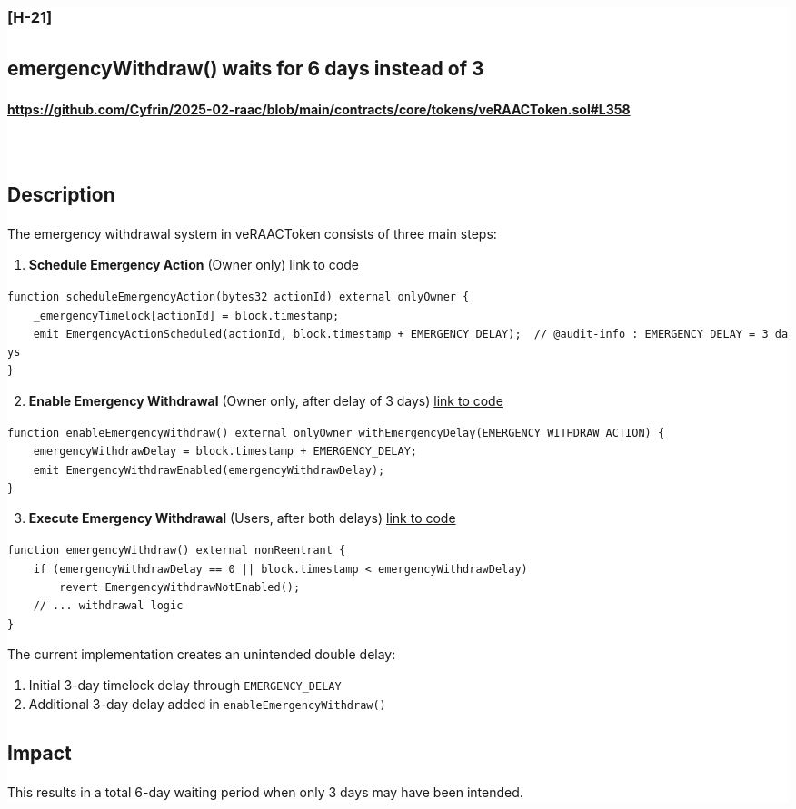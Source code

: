 ### <a id="h-21"></a>[H-21]
## **emergencyWithdraw() waits for 6 days instead of 3**
#### https://github.com/Cyfrin/2025-02-raac/blob/main/contracts/core/tokens/veRAACToken.sol#L358
<br>

## Description
The emergency withdrawal system in veRAACToken consists of three main steps:

1. **Schedule Emergency Action** (Owner only)  [link to code](https://github.com/Cyfrin/2025-02-raac/blob/main/contracts/core/tokens/veRAACToken.sol#L339)
```solidity
function scheduleEmergencyAction(bytes32 actionId) external onlyOwner {
    _emergencyTimelock[actionId] = block.timestamp;
    emit EmergencyActionScheduled(actionId, block.timestamp + EMERGENCY_DELAY);  // @audit-info : EMERGENCY_DELAY = 3 days
}
```

2. **Enable Emergency Withdrawal** (Owner only, after delay of 3 days)  [link to code](https://github.com/Cyfrin/2025-02-raac/blob/main/contracts/core/tokens/veRAACToken.sol#L358)
```solidity
function enableEmergencyWithdraw() external onlyOwner withEmergencyDelay(EMERGENCY_WITHDRAW_ACTION) {
    emergencyWithdrawDelay = block.timestamp + EMERGENCY_DELAY;
    emit EmergencyWithdrawEnabled(emergencyWithdrawDelay);
}
```

3. **Execute Emergency Withdrawal** (Users, after both delays)  [link to code](https://github.com/Cyfrin/2025-02-raac/blob/main/contracts/core/tokens/veRAACToken.sol#L367)
```solidity
function emergencyWithdraw() external nonReentrant {
    if (emergencyWithdrawDelay == 0 || block.timestamp < emergencyWithdrawDelay) 
        revert EmergencyWithdrawNotEnabled();
    // ... withdrawal logic
}
```

The current implementation creates an unintended double delay:
1. Initial 3-day timelock delay through `EMERGENCY_DELAY`
2. Additional 3-day delay added in `enableEmergencyWithdraw()`

## Impact
This results in a total 6-day waiting period when only 3 days may have been intended. 
